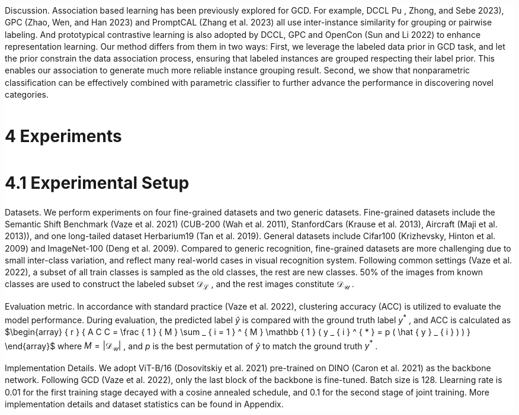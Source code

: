 Discussion. Association based learning has been previously explored for GCD. For example, DCCL $\mathrm { P u }$ , Zhong, and Sebe 2023), GPC (Zhao, Wen, and Han 2023) and PromptCAL (Zhang et al. 2023) all use inter-instance similarity for grouping or pairwise labeling. And prototypical contrastive learning is also adopted by DCCL, GPC and OpenCon (Sun and Li 2022) to enhance representation learning. Our method differs from them in two ways: First, we leverage the labeled data prior in GCD task, and let the prior constrain the data association process, ensuring that labeled instances are grouped respecting their label prior. This enables our association to generate much more reliable instance grouping result. Second, we show that nonparametric classification can be effectively combined with parametric classifier to further advance the performance in discovering novel categories.

# 4 Experiments

# 4.1 Experimental Setup

Datasets. We perform experiments on four fine-grained datasets and two generic datasets. Fine-grained datasets include the Semantic Shift Benchmark (Vaze et al. 2021) (CUB-200 (Wah et al. 2011), StanfordCars (Krause et al. 2013), Aircraft (Maji et al. 2013)), and one long-tailed dataset Herbarium19 (Tan et al. 2019). General datasets include Cifar100 (Krizhevsky, Hinton et al. 2009) and ImageNet-100 (Deng et al. 2009). Compared to generic recognition, fine-grained datasets are more challenging due to small inter-class variation, and reflect many real-world cases in visual recognition system. Following common settings (Vaze et al. 2022), a subset of all train classes is sampled as the old classes, the rest are new classes. $5 0 \%$ of the images from known classes are used to construct the labeled subset $\mathcal { D } _ { \mathcal { L } }$ , and the rest images constitute $\mathcal { D } _ { \mathcal { U } }$ .

Evaluation metric. In accordance with standard practice (Vaze et al. 2022), clustering accuracy (ACC) is utilized to evaluate the model performance. During evaluation, the predicted label $\hat { y }$ is compared with the ground truth label $y ^ { \ast }$ , and ACC is calculated as $\begin{array} { r } { A C C = \frac { 1 } { M } \sum _ { i = 1 } ^ { M } \mathbb { 1 } ( y _ { i } ^ { * } = p ( \hat { y } _ { i } ) ) } \end{array}$ where $M = | \mathcal { D } _ { \mathcal { U } } |$ , and $p$ is the best permutation of $\hat { y }$ to match the ground truth $y ^ { * }$ .

Implementation Details. We adopt ViT-B/16 (Dosovitskiy et al. 2021) pre-trained on DINO (Caron et al. 2021) as the backbone network. Following GCD (Vaze et al. 2022), only the last block of the backbone is fine-tuned. Batch size is 128. Llearning rate is 0.01 for the first training stage decayed with a cosine annealed schedule, and 0.1 for the second stage of joint training. More implementation details and dataset statistics can be found in Appendix.
